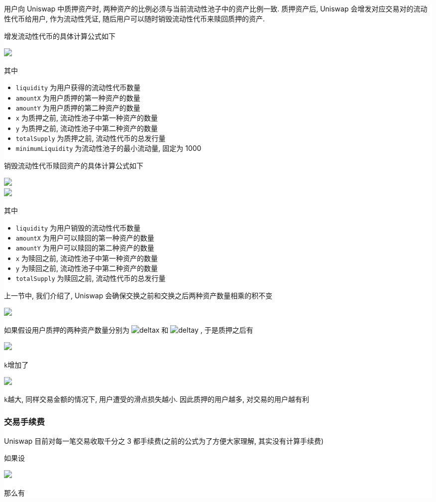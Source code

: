 用户向 Uniswap 中质押资产时, 两种资产的比例必须与当前流动性池子中的资产比例一致. 质押资产后, Uniswap 会增发对应交易对的流动性代币给用户, 作为流动性凭证, 随后用户可以随时销毁流动性代币来赎回质押的资产.

增发流动性代币的具体计算公式如下

<img src="https://render.githubusercontent.com/render/math?math=liquidity%3D%5Cbegin%7Bcases%7D%5Csqrt%7BamountX * amountY%7D - minimumLiquidity%2C%5Cquad totalSupply %3D 0%5C%5C%5Cmin(%5Cfrac%7BamountX%7D%7Bx%7D * totalSupply%2C %5Cfrac%7BamountY%7D%7By%7D * totalSupply)%2C %5Cquad totalSupply %3E 0%5Cend%7Bcases%7D" style="height:60px;">

其中

- `liquidity` 为用户获得的流动性代币数量
- `amountX` 为用户质押的第一种资产的数量
- `amountY` 为用户质押的第二种资产的数量
- `x` 为质押之前, 流动性池子中第一种资产的数量
- `y` 为质押之前, 流动性池子中第二种资产的数量
- `totalSupply` 为质押之前, 流动性代币的总发行量
- `minimumLiquidity` 为流动性池子的最小流动量, 固定为 1000

销毁流动性代币赎回资产的具体计算公式如下

<img src="https://render.githubusercontent.com/render/math?math=amountX %3D %5Cfrac%7Bliquidity%7D%7BtotalSupply%7D * x" style="height:30px;">
<br/>
<img src="https://render.githubusercontent.com/render/math?math=amountY %3D %5Cfrac%7Bliquidity%7D%7BtotalSupply%7D * y" style="height:30px;">

其中

- `liquidity` 为用户销毁的流动性代币数量
- `amountX` 为用户可以赎回的第一种资产的数量
- `amountY` 为用户可以赎回的第二种资产的数量
- `x` 为赎回之前, 流动性池子中第一种资产的数量
- `y` 为赎回之前, 流动性池子中第二种资产的数量
- `totalSupply` 为赎回之前, 流动性代币的总发行量

上一节中, 我们介绍了, Uniswap 会确保交换之前和交换之后两种资产数量相乘的积不变

<img src="https://render.githubusercontent.com/render/math?math=x * y %3D k">

如果假设用户质押的两种资产数量分别为 ![deltax] 和 ![deltay] , 于是质押之后有

<img src="https://render.githubusercontent.com/render/math?math=(x %2B %5CDelta x) * (y %2B %5CDelta y) %3D k%27">

`k`增加了

<img src="https://render.githubusercontent.com/render/math?math=%5CDelta k %3D k%27 - k %3D %5CDelta y * x %2B %5CDelta x * y %2B %5CDelta x * %5CDelta y">

`k`越大, 同样交易金额的情况下, 用户遭受的滑点损失越小. 因此质押的用户越多, 对交易的用户越有利

### 交易手续费

Uniswap 目前对每一笔交易收取千分之 3 都手续费(之前的公式为了方便大家理解, 其实没有计算手续费)

如果设

<img src="https://render.githubusercontent.com/render/math?math=%5CDelta x%27 %3D %5CDelta x * %5Cfrac%7B997%7D%7B1000%7D">

那么有


[deltax]: <https://render.githubusercontent.com/render/math?math=%5cDelta x>
[deltay]: <https://render.githubusercontent.com/render/math?math=%5cDelta y>
[deltax']: <https://render.githubusercontent.com/render/math?math=%5cDelta x%27>
[deltay']: <https://render.githubusercontent.com/render/math?math=%5cDelta y%27>